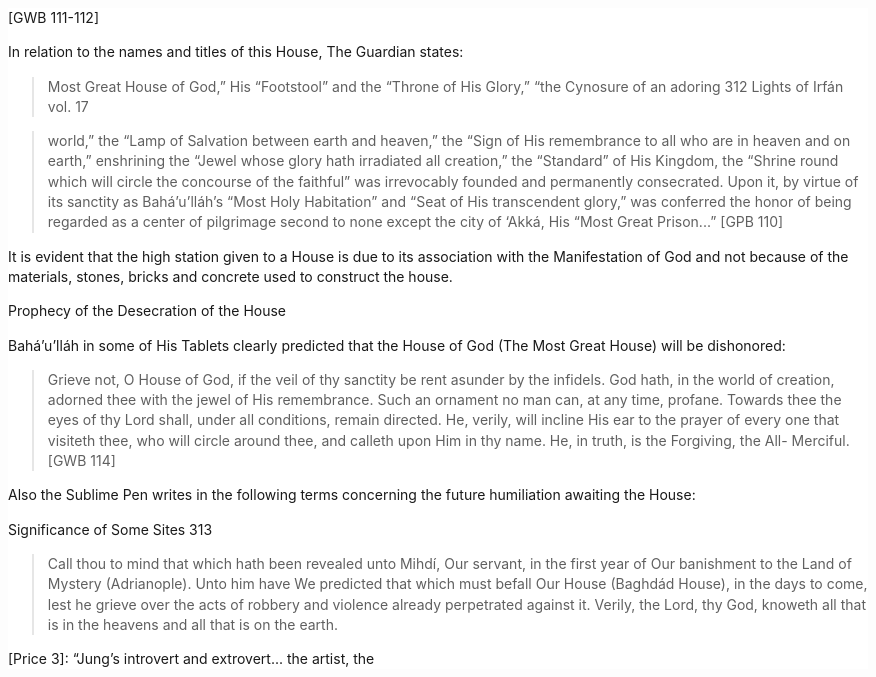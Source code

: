 [GWB 111-112]

In relation to the names and titles of this House, The Guardian
states:

> Most Great House of God,” His “Footstool” and the
> “Throne of His Glory,” “the Cynosure of an adoring
312                                             Lights of Irfán vol. 17

> world,” the “Lamp of Salvation between earth and
> heaven,” the “Sign of His remembrance to all who are in
> heaven and on earth,” enshrining the “Jewel whose glory
> hath irradiated all creation,” the “Standard” of His
> Kingdom, the “Shrine round which will circle the
> concourse of the faithful” was irrevocably founded and
> permanently consecrated. Upon it, by virtue of its
> sanctity as Bahá’u’lláh’s “Most Holy Habitation” and
> “Seat of His transcendent glory,” was conferred the
> honor of being regarded as a center of pilgrimage second
> to none except the city of ‘Akká, His “Most Great
> Prison...” [GPB 110]

It is evident that the high station given to a House is due to its
association with the Manifestation of God and not because of
the materials, stones, bricks and concrete used to construct the
house.

Prophecy of the Desecration of the House

Bahá’u’lláh in some of His Tablets clearly predicted that the
House of God (The Most Great House) will be dishonored:

> Grieve not, O House of God, if the veil of thy sanctity
> be rent asunder by the infidels. God hath, in the world of
> creation, adorned thee with the jewel of His
> remembrance. Such an ornament no man can, at any
> time, profane. Towards thee the eyes of thy Lord shall,
> under all conditions, remain directed. He, verily, will
> incline His ear to the prayer of every one that visiteth
> thee, who will circle around thee, and calleth upon Him
> in thy name. He, in truth, is the Forgiving, the All-
> Merciful. [GWB 114]

Also the Sublime Pen writes in the following terms concerning
the future humiliation awaiting the House:

Significance of Some Sites                                      313

> Call thou to mind that which hath been revealed unto
> Mihdí, Our servant, in the first year of Our banishment
> to the Land of Mystery (Adrianople). Unto him have We
> predicted that which must befall Our House (Baghdád
> House), in the days to come, lest he grieve over the acts
> of robbery and violence already perpetrated against it.
> Verily, the Lord, thy God, knoweth all that is in the
> heavens and all that is on the earth.


[Price 3]: “Jung’s introvert and extrovert... the artist, the